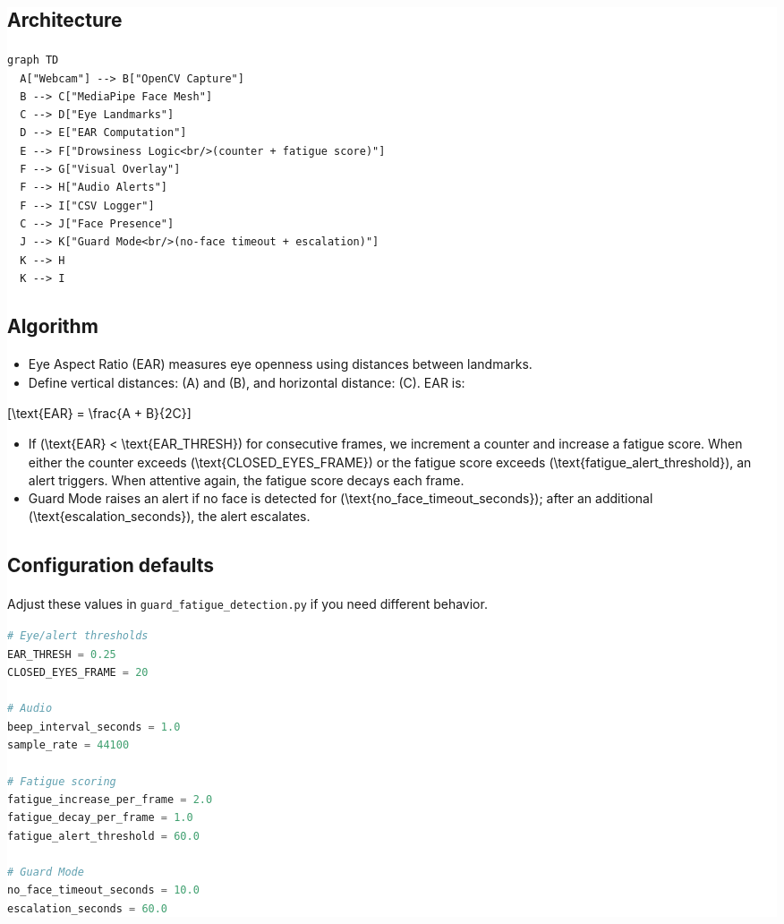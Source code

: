 ## Architecture

```mermaid
graph TD
  A["Webcam"] --> B["OpenCV Capture"]
  B --> C["MediaPipe Face Mesh"]
  C --> D["Eye Landmarks"]
  D --> E["EAR Computation"]
  E --> F["Drowsiness Logic<br/>(counter + fatigue score)"]
  F --> G["Visual Overlay"]
  F --> H["Audio Alerts"]
  F --> I["CSV Logger"]
  C --> J["Face Presence"]
  J --> K["Guard Mode<br/>(no-face timeout + escalation)"]
  K --> H
  K --> I
```

## Algorithm

- Eye Aspect Ratio (EAR) measures eye openness using distances between landmarks.
- Define vertical distances: \(A\) and \(B\), and horizontal distance: \(C\). EAR is:

\[\text{EAR} = \frac{A + B}{2C}\]

- If \(\text{EAR} < \text{EAR\_THRESH}\) for consecutive frames, we increment a counter and increase a fatigue score. When either the counter exceeds \(\text{CLOSED\_EYES\_FRAME}\) or the fatigue score exceeds \(\text{fatigue\_alert\_threshold}\), an alert triggers. When attentive again, the fatigue score decays each frame.
- Guard Mode raises an alert if no face is detected for \(\text{no\_face\_timeout\_seconds}\); after an additional \(\text{escalation\_seconds}\), the alert escalates.

## Configuration defaults
Adjust these values in `guard_fatigue_detection.py` if you need different behavior.

```python
# Eye/alert thresholds
EAR_THRESH = 0.25
CLOSED_EYES_FRAME = 20

# Audio
beep_interval_seconds = 1.0
sample_rate = 44100

# Fatigue scoring
fatigue_increase_per_frame = 2.0
fatigue_decay_per_frame = 1.0
fatigue_alert_threshold = 60.0

# Guard Mode
no_face_timeout_seconds = 10.0
escalation_seconds = 60.0
```
